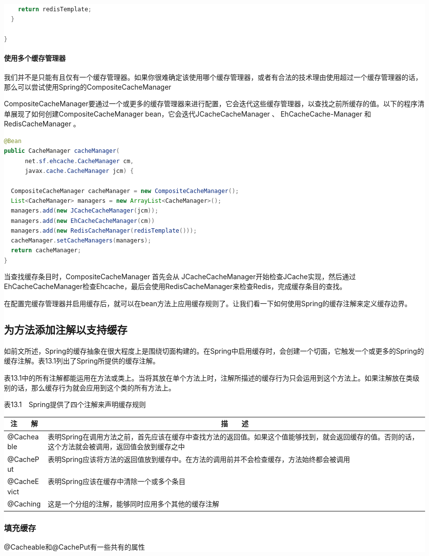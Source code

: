 ```java
    return redisTemplate;
  }

}
```

#### 使用多个缓存管理器

我们并不是只能有且仅有一个缓存管理器。如果你很难确定该使用哪个缓存管理器，或者有合法的技术理由使用超过一个缓存管理器的话，那么可以尝试使用Spring的CompositeCacheManager

CompositeCacheManager要通过一个或更多的缓存管理器来进行配置，它会迭代这些缓存管理器，以查找之前所缓存的值。以下的程序清单展现了如何创建CompositeCacheManager bean，它会迭代JCacheCacheManager 、 EhCacheCache-Manager 和 RedisCacheManager 。

```java
@Bean
public CacheManager cacheManager(
      net.sf.ehcache.CacheManager cm,
      javax.cache.CacheManager jcm) {

  CompositeCacheManager cacheManager = new CompositeCacheManager();	
  List<CacheManager> managers = new ArrayList<CacheManager>();
  managers.add(new JCacheCacheManager(jcm));
  managers.add(new EhCacheCacheManager(cm))
  managers.add(new RedisCacheManager(redisTemplate()));
  cacheManager.setCacheManagers(managers);	
  return cacheManager;
}
```

当查找缓存条目时，CompositeCacheManager 首先会从 JCacheCacheManager开始检查JCache实现，然后通过EhCacheCacheManager检查Ehcache，最后会使用RedisCacheManager来检查Redis，完成缓存条目的查找。

在配置完缓存管理器并启用缓存后，就可以在bean方法上应用缓存规则了。让我们看一下如何使用Spring的缓存注解来定义缓存边界。

## 为方法添加注解以支持缓存

如前文所述，Spring的缓存抽象在很大程度上是围绕切面构建的。在Spring中启用缓存时，会创建一个切面，它触发一个或更多的Spring的缓存注解。表13.1列出了Spring所提供的缓存注解。

表13.1中的所有注解都能运用在方法或类上。当将其放在单个方法上时，注解所描述的缓存行为只会运用到这个方法上。如果注解放在类级别的话，那么缓存行为就会应用到这个类的所有方法上。

表13.1　Spring提供了四个注解来声明缓存规则

| 注　　解    | 描　　述                                                     |
| ----------- | ------------------------------------------------------------ |
| @Cacheable  | 表明Spring在调用方法之前，首先应该在缓存中查找方法的返回值。如果这个值能够找到，就会返回缓存的值。否则的话，这个方法就会被调用，返回值会放到缓存之中 |
| @CachePut   | 表明Spring应该将方法的返回值放到缓存中。在方法的调用前并不会检查缓存，方法始终都会被调用 |
| @CacheEvict | 表明Spring应该在缓存中清除一个或多个条目                     |
| @Caching    | 这是一个分组的注解，能够同时应用多个其他的缓存注解           |

### 填充缓存

@Cacheable和@CachePut有一些共有的属性
